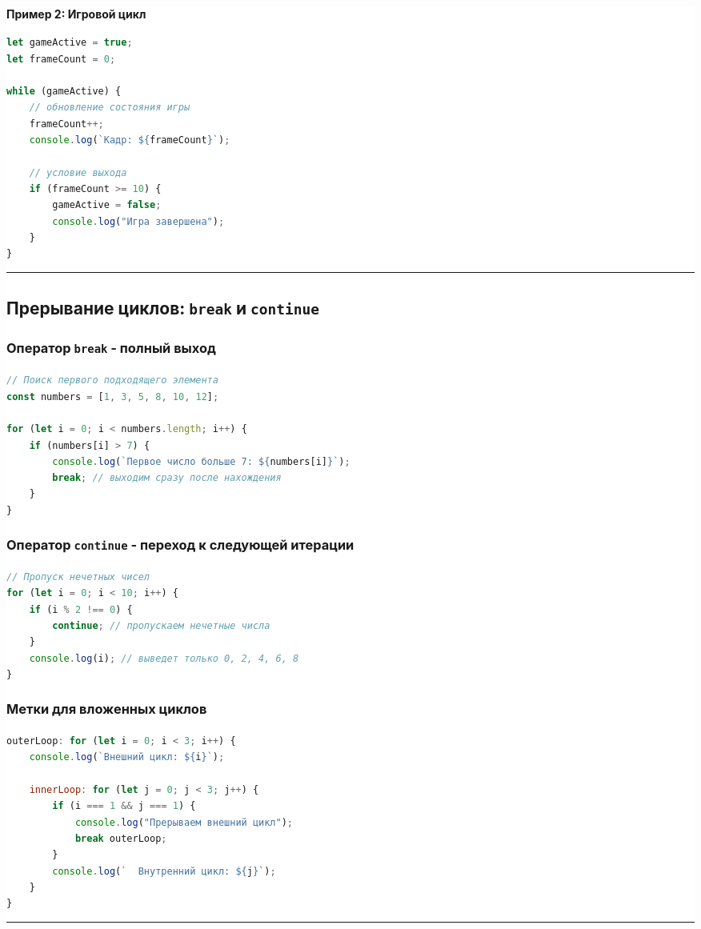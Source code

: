 **Пример 2: Игровой цикл**
```javascript
let gameActive = true;
let frameCount = 0;

while (gameActive) {
    // обновление состояния игры
    frameCount++;
    console.log(`Кадр: ${frameCount}`);
    
    // условие выхода
    if (frameCount >= 10) {
        gameActive = false;
        console.log("Игра завершена");
    }
}
```

---

## **Прерывание циклов: `break` и `continue`**

### **Оператор `break` - полный выход**

```javascript
// Поиск первого подходящего элемента
const numbers = [1, 3, 5, 8, 10, 12];

for (let i = 0; i < numbers.length; i++) {
    if (numbers[i] > 7) {
        console.log(`Первое число больше 7: ${numbers[i]}`);
        break; // выходим сразу после нахождения
    }
}
```

### **Оператор `continue` - переход к следующей итерации**

```javascript
// Пропуск нечетных чисел
for (let i = 0; i < 10; i++) {
    if (i % 2 !== 0) {
        continue; // пропускаем нечетные числа
    }
    console.log(i); // выведет только 0, 2, 4, 6, 8
}
```

### **Метки для вложенных циклов**

```javascript
outerLoop: for (let i = 0; i < 3; i++) {
    console.log(`Внешний цикл: ${i}`);
    
    innerLoop: for (let j = 0; j < 3; j++) {
        if (i === 1 && j === 1) {
            console.log("Прерываем внешний цикл");
            break outerLoop;
        }
        console.log(`  Внутренний цикл: ${j}`);
    }
}
```

---